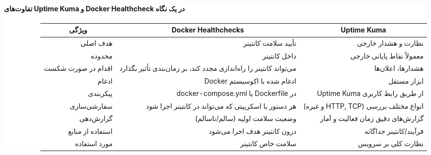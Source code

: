 #### تفاوت‌های Uptime Kuma و Docker Healthcheck در یک نگاه

<div align="center" dir="rtl">

| Uptime Kuma | Docker Healthchecks | ویژگی |
| ----------- | ------------------- | ----- |
| نظارت و هشدار خارجی | تأیید سلامت کانتینر | هدف اصلی |
| معمولاً نقاط پایانی خارجی | داخل کانتینر | محدوده |
| هشدارها، اعلان‌ها | می‌تواند کانتینر را راه‌اندازی مجدد کند، بر زمان‌بندی تأثیر بگذارد | اقدام در صورت شکست |
| ابزار مستقل | ادغام شده با اکوسیستم Docker | ادغام |
| از طریق رابط کاربری Uptime Kuma | در Dockerfile یا docker-compose.yml | پیکربندی |
| انواع مختلف بررسی (HTTP, TCP و غیره) | هر دستور یا اسکریپتی که می‌تواند در کانتینر اجرا شود | سفارشی‌سازی |
| گزارش‌های دقیق زمان فعالیت و آمار | وضعیت سلامت اولیه (سالم/ناسالم) | گزارش‌دهی |
| فرآیند/کانتینر جداگانه | درون کانتینر هدف اجرا می‌شود | استفاده از منابع |
| نظارت کلی بر سرویس | سلامت خاص کانتینر | مورد استفاده |

</div>


